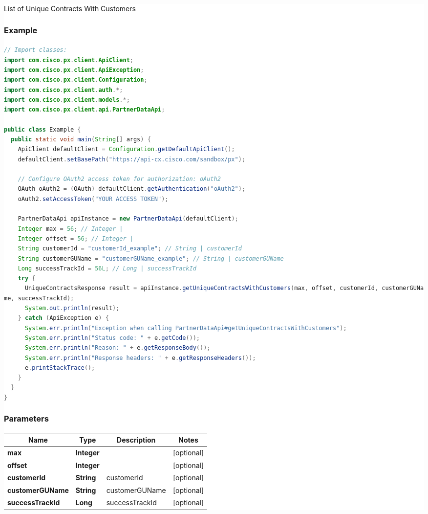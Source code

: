 List of Unique Contracts With Customers

### Example
```java
// Import classes:
import com.cisco.px.client.ApiClient;
import com.cisco.px.client.ApiException;
import com.cisco.px.client.Configuration;
import com.cisco.px.client.auth.*;
import com.cisco.px.client.models.*;
import com.cisco.px.client.api.PartnerDataApi;

public class Example {
  public static void main(String[] args) {
    ApiClient defaultClient = Configuration.getDefaultApiClient();
    defaultClient.setBasePath("https://api-cx.cisco.com/sandbox/px");
    
    // Configure OAuth2 access token for authorization: oAuth2
    OAuth oAuth2 = (OAuth) defaultClient.getAuthentication("oAuth2");
    oAuth2.setAccessToken("YOUR ACCESS TOKEN");

    PartnerDataApi apiInstance = new PartnerDataApi(defaultClient);
    Integer max = 56; // Integer | 
    Integer offset = 56; // Integer | 
    String customerId = "customerId_example"; // String | customerId
    String customerGUName = "customerGUName_example"; // String | customerGUName
    Long successTrackId = 56L; // Long | successTrackId
    try {
      UniqueContractsResponse result = apiInstance.getUniqueContractsWithCustomers(max, offset, customerId, customerGUName, successTrackId);
      System.out.println(result);
    } catch (ApiException e) {
      System.err.println("Exception when calling PartnerDataApi#getUniqueContractsWithCustomers");
      System.err.println("Status code: " + e.getCode());
      System.err.println("Reason: " + e.getResponseBody());
      System.err.println("Response headers: " + e.getResponseHeaders());
      e.printStackTrace();
    }
  }
}
```

### Parameters

| Name | Type | Description  | Notes |
|------------- | ------------- | ------------- | -------------|
| **max** | **Integer**|  | [optional] |
| **offset** | **Integer**|  | [optional] |
| **customerId** | **String**| customerId | [optional] |
| **customerGUName** | **String**| customerGUName | [optional] |
| **successTrackId** | **Long**| successTrackId | [optional] |
